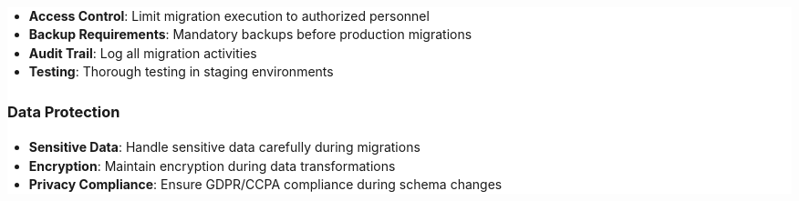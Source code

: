 - **Access Control**: Limit migration execution to authorized personnel
- **Backup Requirements**: Mandatory backups before production migrations
- **Audit Trail**: Log all migration activities
- **Testing**: Thorough testing in staging environments

### Data Protection

- **Sensitive Data**: Handle sensitive data carefully during migrations
- **Encryption**: Maintain encryption during data transformations
- **Privacy Compliance**: Ensure GDPR/CCPA compliance during schema changes